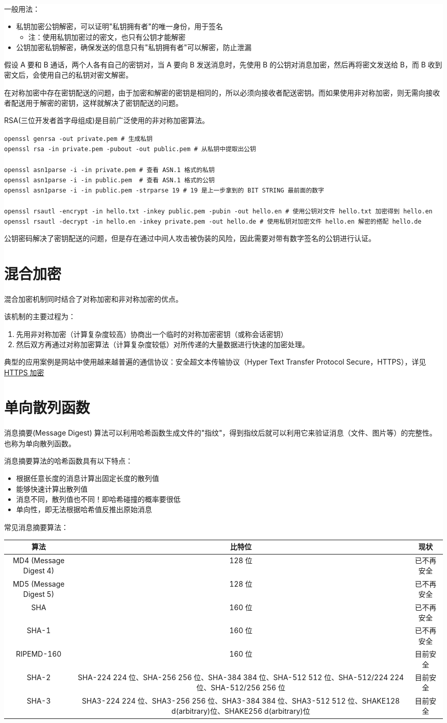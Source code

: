 一般用法：

- 私钥加密公钥解密，可以证明"私钥拥有者"的唯一身份，用于签名
  - 注：使用私钥加密过的密文，也只有公钥才能解密
- 公钥加密私钥解密，确保发送的信息只有"私钥拥有者"可以解密，防止泄漏

假设 A 要和 B 通话，两个人各有自己的密钥对，当 A 要向 B 发送消息时，先使用 B 的公钥对消息加密，然后再将密文发送给 B，而 B 收到密文后，会使用自己的私钥对密文解密。

在对称加密中存在密钥配送的问题，由于加密和解密的密钥是相同的，所以必须向接收者配送密钥。而如果使用非对称加密，则无需向接收者配送用于解密的密钥，这样就解决了密钥配送的问题。

RSA(三位开发者首字母组成)是目前广泛使用的非对称加密算法。

```shell
openssl genrsa -out private.pem # 生成私钥
openssl rsa -in private.pem -pubout -out public.pem # 从私钥中提取出公钥

openssl asn1parse -i -in private.pem # 查看 ASN.1 格式的私钥
openssl asn1parse -i -in public.pem  # 查看 ASN.1 格式的公钥
openssl asn1parse -i -in public.pem -strparse 19 # 19 是上一步拿到的 BIT STRING 最前面的数字

openssl rsautl -encrypt -in hello.txt -inkey public.pem -pubin -out hello.en # 使用公钥对文件 hello.txt 加密得到 hello.en
openssl rsautl -decrypt -in hello.en -inkey private.pem -out hello.de # 使用私钥对加密文件 hello.en 解密的搭配 hello.de
```

公钥密码解决了密钥配送的问题，但是存在通过中间人攻击被伪装的风险，因此需要对带有数字签名的公钥进行认证。

# 混合加密

混合加密机制同时结合了对称加密和非对称加密的优点。

该机制的主要过程为：

1. 先用非对称加密（计算复杂度较高）协商出一个临时的对称加密密钥（或称会话密钥）
2. 然后双方再通过对称加密算法（计算复杂度较低）对所传递的大量数据进行快速的加密处理。

典型的应用案例是网站中使用越来越普遍的通信协议：安全超文本传输协议（Hyper Text Transfer Protocol Secure，HTTPS），详见 [HTTPS 加密](#https-加密)

# 单向散列函数

消息摘要(Message Digest) 算法可以利用哈希函数生成文件的"指纹"，得到指纹后就可以利用它来验证消息（文件、图片等）的完整性。也称为单向散列函数。

消息摘要算法的哈希函数具有以下特点：

- 根据任意长度的消息计算出固定长度的散列值
- 能够快速计算出散列值
- 消息不同，散列值也不同！即哈希碰撞的概率要很低
- 单向性，即无法根据哈希值反推出原始消息

常见消息摘要算法：

|           算法           |                                                    比特位                                                    |  现状   |
|:----------------------:|:---------------------------------------------------------------------------------------------------------:|:-----:|
| MD4 (Message Digest 4) |                                                   128 位                                                   | 已不再安全 |
| MD5 (Message Digest 5) |                                                   128 位                                                   | 已不再安全 |
|          SHA           |                                                   160 位                                                   | 已不再安全 |
|         SHA-1          |                                                   160 位                                                   | 已不再安全 |
|       RIPEMD-160       |                                                   160 位                                                   | 目前安全  |
|         SHA-2          |        SHA-224 224 位、SHA-256 256 位、SHA-384 384 位、SHA-512 512 位、SHA-512/224 224 位、SHA-512/256 256 位        | 目前安全  |
|         SHA-3          | SHA3-224 224 位、SHA3-256 256 位、SHA3-384 384 位、SHA3-512 512 位、SHAKE128 d(arbitrary)位、SHAKE256 d(arbitrary)位 | 目前安全  |
